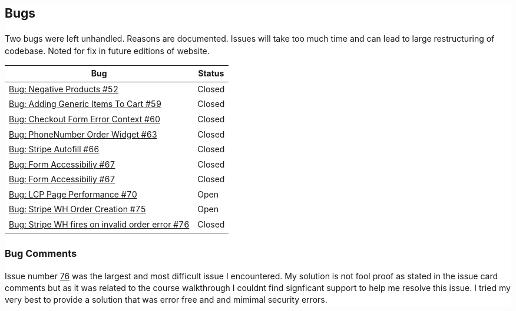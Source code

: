 ## Bugs

Two bugs were left unhandled. Reasons are documented. Issues will take too much time and can lead to large restructuring of codebase. Noted for fix in future editions of website.

| Bug                                                                                                      | Status |
| -------------------------------------------------------------------------------------------------------- | ------ |
| [Bug: Negative Products #52](https://github.com/DarrachBarneveld/ci-swag/issues/52)                      | Closed |
| [Bug: Adding Generic Items To Cart #59](https://github.com/DarrachBarneveld/ci-swag/issues/59)           | Closed |
| [Bug: Checkout Form Error Context #60](https://github.com/DarrachBarneveld/ci-swag/issues/60)            | Closed |
| [Bug: PhoneNumber Order Widget #63](https://github.com/DarrachBarneveld/ci-swag/issues/63)               | Closed |
| [Bug: Stripe Autofill #66](https://github.com/DarrachBarneveld/ci-swag/issues/66)                        | Closed |
| [Bug: Form Accessibiliy #67](https://github.com/DarrachBarneveld/ci-swag/issues/67)                      | Closed |
| [Bug: Form Accessibiliy #67](https://github.com/DarrachBarneveld/ci-swag/issues/67)                      | Closed |
| [Bug: LCP Page Performance #70](https://github.com/DarrachBarneveld/ci-swag/issues/70)                   | Open   |
| [Bug: Stripe WH Order Creation #75](https://github.com/DarrachBarneveld/ci-swag/issues/75)               | Open   |
| [Bug: Stripe WH fires on invalid order error #76](https://github.com/DarrachBarneveld/ci-swag/issues/76) | Closed |

### Bug Comments

Issue number [76](<(https://github.com/DarrachBarneveld/ci-swag/issues/76)>) was the largest and most difficult issue I encountered. My solution is not fool proof as stated in the issue card comments but as it was related to the course walkthrough I couldnt find signficant support to help me resolve this issue. I tried my very best to provide a solution that was error free and and mimimal security errors.
